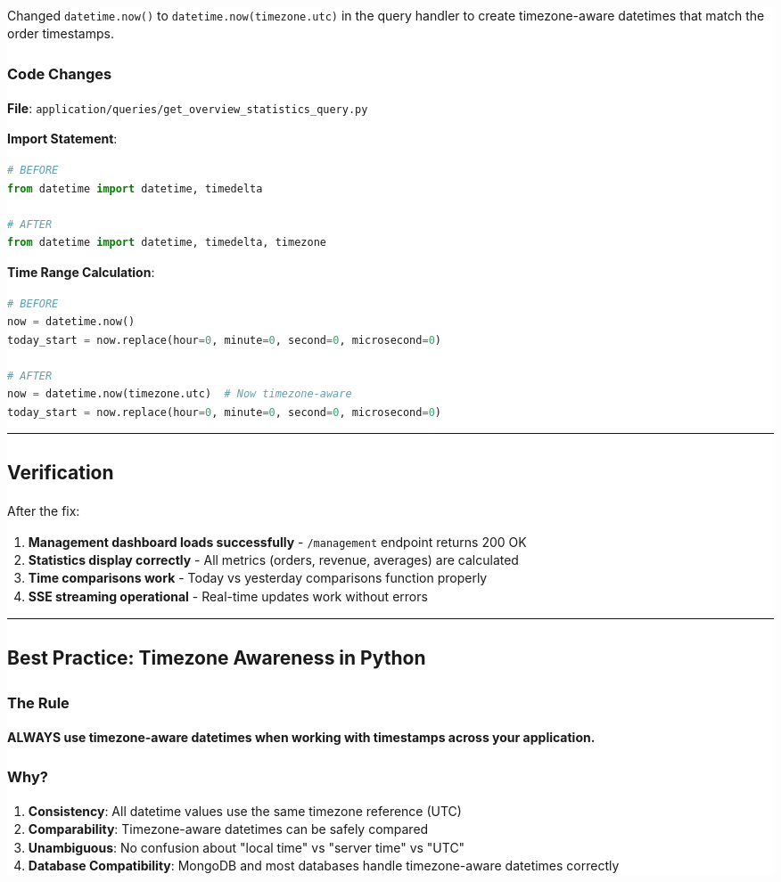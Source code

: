 Changed `datetime.now()` to `datetime.now(timezone.utc)` in the query handler to create timezone-aware datetimes that match the order timestamps.

### Code Changes

**File**: `application/queries/get_overview_statistics_query.py`

**Import Statement**:

```python
# BEFORE
from datetime import datetime, timedelta

# AFTER
from datetime import datetime, timedelta, timezone
```

**Time Range Calculation**:

```python
# BEFORE
now = datetime.now()
today_start = now.replace(hour=0, minute=0, second=0, microsecond=0)

# AFTER
now = datetime.now(timezone.utc)  # Now timezone-aware
today_start = now.replace(hour=0, minute=0, second=0, microsecond=0)
```

---

## Verification

After the fix:

1. **Management dashboard loads successfully** - `/management` endpoint returns 200 OK
2. **Statistics display correctly** - All metrics (orders, revenue, averages) are calculated
3. **Time comparisons work** - Today vs yesterday comparisons function properly
4. **SSE streaming operational** - Real-time updates work without errors

---

## Best Practice: Timezone Awareness in Python

### The Rule

**ALWAYS use timezone-aware datetimes when working with timestamps across your application.**

### Why?

1. **Consistency**: All datetime values use the same timezone reference (UTC)
2. **Comparability**: Timezone-aware datetimes can be safely compared
3. **Unambiguous**: No confusion about "local time" vs "server time" vs "UTC"
4. **Database Compatibility**: MongoDB and most databases handle timezone-aware datetimes correctly
